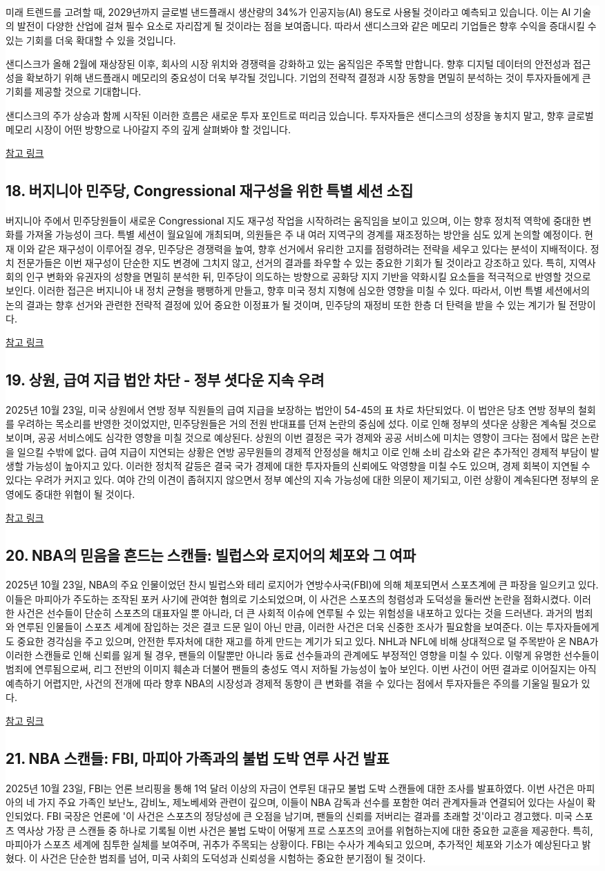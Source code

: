 미래 트렌드를 고려할 때, 2029년까지 글로벌 낸드플래시 생산량의 34%가 인공지능(AI) 용도로 사용될 것이라고 예측되고 있습니다. 이는 AI 기술의 발전이 다양한 산업에 걸쳐 필수 요소로 자리잡게 될 것이라는 점을 보여줍니다. 따라서 샌디스크와 같은 메모리 기업들은 향후 수익을 증대시킬 수 있는 기회를 더욱 확대할 수 있을 것입니다.  

샌디스크가 올해 2월에 재상장된 이후, 회사의 시장 위치와 경쟁력을 강화하고 있는 움직임은 주목할 만합니다. 향후 디지털 데이터의 안전성과 접근성을 확보하기 위해 낸드플래시 메모리의 중요성이 더욱 부각될 것입니다. 기업의 전략적 결정과 시장 동향을 면밀히 분석하는 것이 투자자들에게 큰 기회를 제공할 것으로 기대합니다.  

샌디스크의 주가 상승과 함께 시작된 이러한 흐름은 새로운 투자 포인트로 떠리금 있습니다. 투자자들은 샌디스크의 성장을 놓치지 말고, 향후 글로벌 메모리 시장이 어떤 방향으로 나아갈지 주의 깊게 살펴봐야 할 것입니다.

[참고 링크](https://www.hankyung.com/article/2025102386821)

## 18. 버지니아 민주당, Congressional 재구성을 위한 특별 세션 소집

버지니아 주에서 민주당원들이 새로운 Congressional 지도 재구성 작업을 시작하려는 움직임을 보이고 있으며, 이는 향후 정치적 역학에 중대한 변화를 가져올 가능성이 크다. 특별 세션이 월요일에 개최되며, 의원들은 주 내 여러 지역구의 경계를 재조정하는 방안을 심도 있게 논의할 예정이다. 현재 이와 같은 재구성이 이루어질 경우, 민주당은 경쟁력을 높여, 향후 선거에서 유리한 고지를 점령하려는 전략을 세우고 있다는 분석이 지배적이다. 정치 전문가들은 이번 재구성이 단순한 지도 변경에 그치지 않고, 선거의 결과를 좌우할 수 있는 중요한 기회가 될 것이라고 강조하고 있다. 특히, 지역사회의 인구 변화와 유권자의 성향을 면밀히 분석한 뒤, 민주당이 의도하는 방향으로 공화당 지지 기반을 약화시킬 요소들을 적극적으로 반영할 것으로 보인다. 이러한 접근은 버지니아 내 정치 균형을 팽팽하게 만들고, 향후 미국 정치 지형에 심오한 영향을 미칠 수 있다. 따라서, 이번 특별 세션에서의 논의 결과는 향후 선거와 관련한 전략적 결정에 있어 중요한 이정표가 될 것이며, 민주당의 재정비 또한 한층 더 탄력을 받을 수 있는 계기가 될 전망이다.

[참고 링크](https://www.washingtonpost.com/politics/2025/10/23/virginia-redistricting-democrats-trump/)

## 19. 상원, 급여 지급 법안 차단 - 정부 셧다운 지속 우려

2025년 10월 23일, 미국 상원에서 연방 정부 직원들의 급여 지급을 보장하는 법안이 54-45의 표 차로 차단되었다. 이 법안은 당초 연방 정부의 철회를 우려하는 목소리를 반영한 것이었지만, 민주당원들은 거의 전원 반대표를 던져 논란의 중심에 섰다. 이로 인해 정부의 셧다운 상황은 계속될 것으로 보이며, 공공 서비스에도 심각한 영향을 미칠 것으로 예상된다. 상원의 이번 결정은 국가 경제와 공공 서비스에 미치는 영향이 크다는 점에서 많은 논란을 일으킬 수밖에 없다. 급여 지급이 지연되는 상황은 연방 공무원들의 경제적 안정성을 해치고 이로 인해 소비 감소와 같은 추가적인 경제적 부담이 발생할 가능성이 높아지고 있다. 이러한 정치적 갈등은 결국 국가 경제에 대한 투자자들의 신뢰에도 악영향을 미칠 수도 있으며, 경제 회복이 지연될 수 있다는 우려가 커지고 있다. 여야 간의 이견이 좁혀지지 않으면서 정부 예산의 지속 가능성에 대한 의문이 제기되고, 이런 상황이 계속된다면 정부의 운영에도 중대한 위협이 될 것이다.

[참고 링크](https://www.washingtonpost.com/business/2025/10/23/senate-blocks-bills-pay-federal-workers-during-shutdown/)

## 20. NBA의 믿음을 흔드는 스캔들: 빌럽스와 로지어의 체포와 그 여파

2025년 10월 23일, NBA의 주요 인물이었던 찬시 빌럽스와 테리 로지어가 연방수사국(FBI)에 의해 체포되면서 스포츠계에 큰 파장을 일으키고 있다. 이들은 마피아가 주도하는 조작된 포커 사기에 관여한 혐의로 기소되었으며, 이 사건은 스포츠의 청렴성과 도덕성을 둘러싼 논란을 점화시켰다. 이러한 사건은 선수들이 단순히 스포츠의 대표자일 뿐 아니라, 더 큰 사회적 이슈에 연루될 수 있는 위험성을 내포하고 있다는 것을 드러낸다. 과거의 범죄와 연루된 인물들이 스포츠 세계에 잠입하는 것은 결코 드문 일이 아닌 만큼, 이러한 사건은 더욱 신중한 조사가 필요함을 보여준다. 이는 투자자들에게도 중요한 경각심을 주고 있으며, 안전한 투자처에 대한 재고를 하게 만드는 계기가 되고 있다. NHL과 NFL에 비해 상대적으로 덜 주목받아 온 NBA가 이러한 스캔들로 인해 신뢰를 잃게 될 경우, 팬들의 이탈뿐만 아니라 동료 선수들과의 관계에도 부정적인 영향을 미칠 수 있다. 이렇게 유명한 선수들이 범죄에 연루됨으로써, 리그 전반의 이미지 훼손과 더불어 팬들의 충성도 역시 저하될 가능성이 높아 보인다. 이번 사건이 어떤 결과로 이어질지는 아직 예측하기 어렵지만, 사건의 전개에 따라 향후 NBA의 시장성과 경제적 동향이 큰 변화를 겪을 수 있다는 점에서 투자자들은 주의를 기울일 필요가 있다.

[참고 링크](https://www.washingtonpost.com/sports/2025/10/23/nba-chauncey-billups-terry-rozier-arrested-betting-probe/)

## 21. NBA 스캔들: FBI, 마피아 가족과의 불법 도박 연루 사건 발표

2025년 10월 23일, FBI는 언론 브리핑을 통해 1억 달러 이상의 자금이 연루된 대규모 불법 도박 스캔들에 대한 조사를 발표하였다. 이번 사건은 마피아의 네 가지 주요 가족인 보난노, 감비노, 제노베세와 관련이 깊으며, 이들이 NBA 감독과 선수를 포함한 여러 관계자들과 연결되어 있다는 사실이 확인되었다. FBI 국장은 언론에 '이 사건은 스포츠의 정당성에 큰 오점을 남기며, 팬들의 신뢰를 저버리는 결과를 초래할 것'이라고 경고했다.  미국 스포츠 역사상 가장 큰 스캔들 중 하나로 기록될 이번 사건은 불법 도박이 어떻게 프로 스포츠의 코어를 위협하는지에 대한 중요한 교훈을 제공한다. 특히, 마피아가 스포츠 세계에 침투한 실체를 보여주며, 귀추가 주목되는 상황이다. FBI는 수사가 계속되고 있으며, 추가적인 체포와 기소가 예상된다고 밝혔다. 이 사건은 단순한 범죄를 넘어, 미국 사회의 도덕성과 신뢰성을 시험하는 중요한 분기점이 될 것이다.
